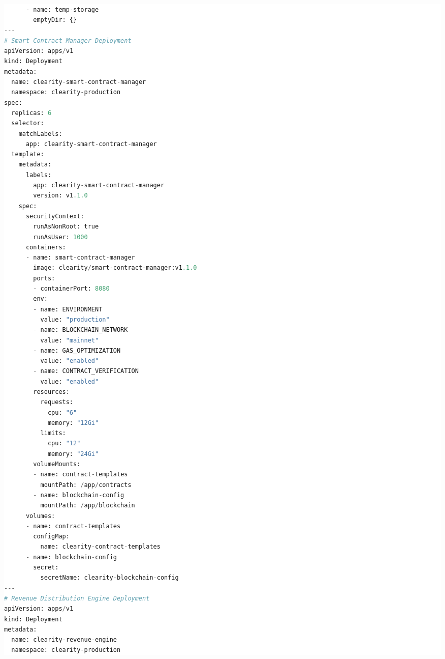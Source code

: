 ```python
      - name: temp-storage
        emptyDir: {}
---
# Smart Contract Manager Deployment
apiVersion: apps/v1
kind: Deployment
metadata:
  name: clearity-smart-contract-manager
  namespace: clearity-production
spec:
  replicas: 6
  selector:
    matchLabels:
      app: clearity-smart-contract-manager
  template:
    metadata:
      labels:
        app: clearity-smart-contract-manager
        version: v1.1.0
    spec:
      securityContext:
        runAsNonRoot: true
        runAsUser: 1000
      containers:
      - name: smart-contract-manager
        image: clearity/smart-contract-manager:v1.1.0
        ports:
        - containerPort: 8080
        env:
        - name: ENVIRONMENT
          value: "production"
        - name: BLOCKCHAIN_NETWORK
          value: "mainnet"
        - name: GAS_OPTIMIZATION
          value: "enabled"
        - name: CONTRACT_VERIFICATION
          value: "enabled"
        resources:
          requests:
            cpu: "6"
            memory: "12Gi"
          limits:
            cpu: "12"
            memory: "24Gi"
        volumeMounts:
        - name: contract-templates
          mountPath: /app/contracts
        - name: blockchain-config
          mountPath: /app/blockchain
      volumes:
      - name: contract-templates
        configMap:
          name: clearity-contract-templates
      - name: blockchain-config
        secret:
          secretName: clearity-blockchain-config
---
# Revenue Distribution Engine Deployment
apiVersion: apps/v1
kind: Deployment
metadata:
  name: clearity-revenue-engine
  namespace: clearity-production
```
